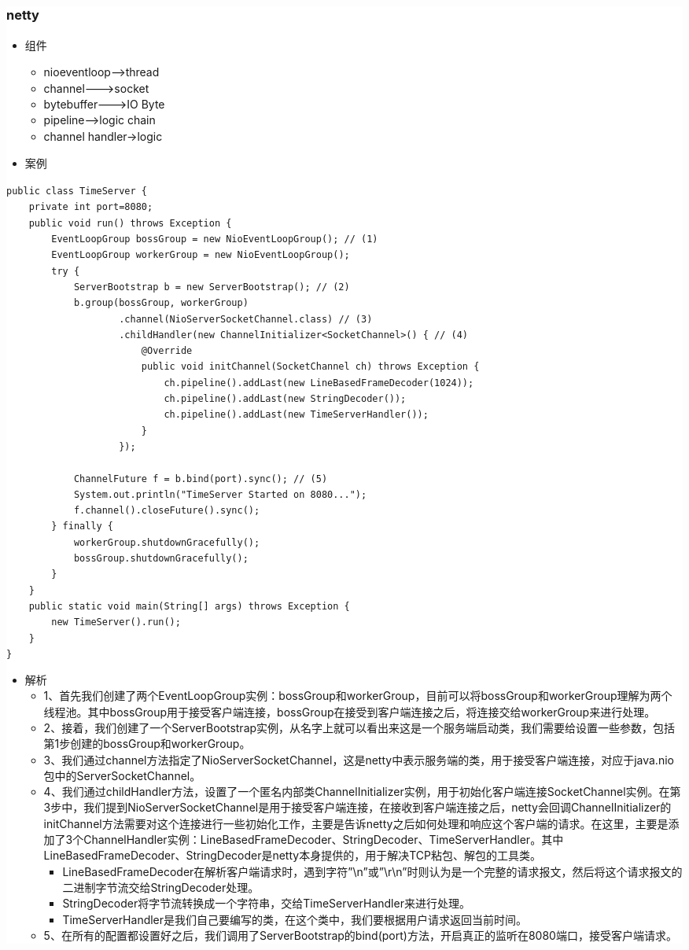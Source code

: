 ### netty
* 组件
	* nioeventloop-->thread
	* channel--->socket
	* bytebuffer--->IO Byte
	* pipeline-->logic chain
	* channel handler->logic

* 案例

```
public class TimeServer {
    private int port=8080;
    public void run() throws Exception {
        EventLoopGroup bossGroup = new NioEventLoopGroup(); // (1)
        EventLoopGroup workerGroup = new NioEventLoopGroup();
        try {
            ServerBootstrap b = new ServerBootstrap(); // (2)
            b.group(bossGroup, workerGroup)
                    .channel(NioServerSocketChannel.class) // (3)
                    .childHandler(new ChannelInitializer<SocketChannel>() { // (4)
                        @Override
                        public void initChannel(SocketChannel ch) throws Exception {
                            ch.pipeline().addLast(new LineBasedFrameDecoder(1024));
                            ch.pipeline().addLast(new StringDecoder());
                            ch.pipeline().addLast(new TimeServerHandler());
                        }
                    });
           
            ChannelFuture f = b.bind(port).sync(); // (5)
            System.out.println("TimeServer Started on 8080...");
            f.channel().closeFuture().sync();
        } finally {
            workerGroup.shutdownGracefully();
            bossGroup.shutdownGracefully();
        }
    }
    public static void main(String[] args) throws Exception {
        new TimeServer().run();
    }
}
```	

* 解析	
	* 1、首先我们创建了两个EventLoopGroup实例：bossGroup和workerGroup，目前可以将bossGroup和workerGroup理解为两个线程池。其中bossGroup用于接受客户端连接，bossGroup在接受到客户端连接之后，将连接交给workerGroup来进行处理。
	* 2、接着，我们创建了一个ServerBootstrap实例，从名字上就可以看出来这是一个服务端启动类，我们需要给设置一些参数，包括第1步创建的bossGroup和workerGroup。
	* 3、我们通过channel方法指定了NioServerSocketChannel，这是netty中表示服务端的类，用于接受客户端连接，对应于java.nio包中的ServerSocketChannel。
	* 4、我们通过childHandler方法，设置了一个匿名内部类ChannelInitializer实例，用于初始化客户端连接SocketChannel实例。在第3步中，我们提到NioServerSocketChannel是用于接受客户端连接，在接收到客户端连接之后，netty会回调ChannelInitializer的initChannel方法需要对这个连接进行一些初始化工作，主要是告诉netty之后如何处理和响应这个客户端的请求。在这里，主要是添加了3个ChannelHandler实例：LineBasedFrameDecoder、StringDecoder、TimeServerHandler。其中LineBasedFrameDecoder、StringDecoder是netty本身提供的，用于解决TCP粘包、解包的工具类。
		* LineBasedFrameDecoder在解析客户端请求时，遇到字符”\n”或”\r\n”时则认为是一个完整的请求报文，然后将这个请求报文的二进制字节流交给StringDecoder处理。
		* StringDecoder将字节流转换成一个字符串，交给TimeServerHandler来进行处理。
		* TimeServerHandler是我们自己要编写的类，在这个类中，我们要根据用户请求返回当前时间。
	* 5、在所有的配置都设置好之后，我们调用了ServerBootstrap的bind(port)方法，开启真正的监听在8080端口，接受客户端请求。 
	